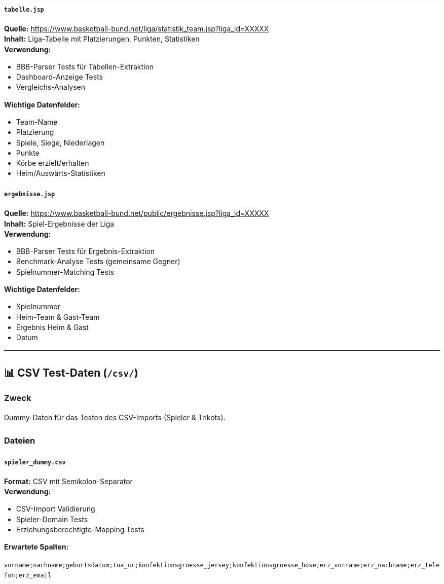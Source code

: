 #### `tabelle.jsp`
**Quelle:** https://www.basketball-bund.net/liga/statistik_team.jsp?liga_id=XXXXX  
**Inhalt:** Liga-Tabelle mit Platzierungen, Punkten, Statistiken  
**Verwendung:**
- BBB-Parser Tests für Tabellen-Extraktion
- Dashboard-Anzeige Tests
- Vergleichs-Analysen

**Wichtige Datenfelder:**
- Team-Name
- Platzierung
- Spiele, Siege, Niederlagen
- Punkte
- Körbe erzielt/erhalten
- Heim/Auswärts-Statistiken

#### `ergebnisse.jsp`
**Quelle:** https://www.basketball-bund.net/public/ergebnisse.jsp?liga_id=XXXXX  
**Inhalt:** Spiel-Ergebnisse der Liga  
**Verwendung:**
- BBB-Parser Tests für Ergebnis-Extraktion
- Benchmark-Analyse Tests (gemeinsame Gegner)
- Spielnummer-Matching Tests

**Wichtige Datenfelder:**
- Spielnummer
- Heim-Team & Gast-Team
- Ergebnis Heim & Gast
- Datum

---

## 📊 CSV Test-Daten (`/csv/`)

### Zweck
Dummy-Daten für das Testen des CSV-Imports (Spieler & Trikots).

### Dateien

#### `spieler_dummy.csv`
**Format:** CSV mit Semikolon-Separator  
**Verwendung:**
- CSV-Import Validierung
- Spieler-Domain Tests
- Erziehungsberechtigte-Mapping Tests

**Erwartete Spalten:**
```csv
vorname;nachname;geburtsdatum;tna_nr;konfektionsgroesse_jersey;konfektionsgroesse_hose;erz_vorname;erz_nachname;erz_telefon;erz_email
```

